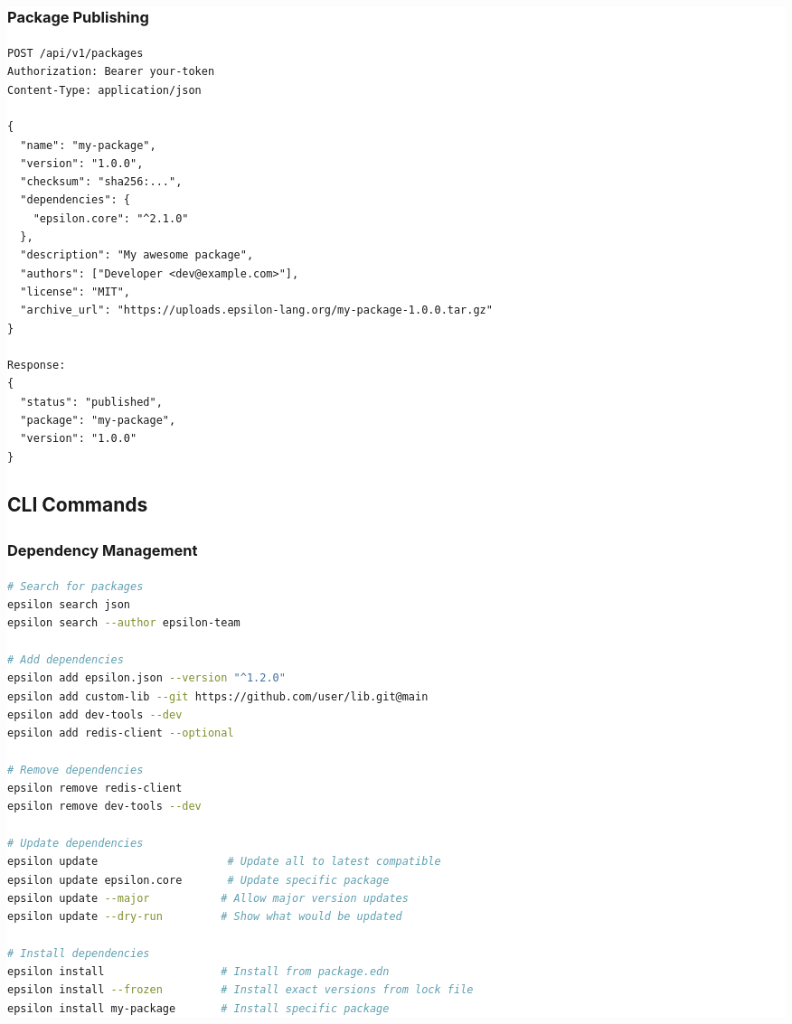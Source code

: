 ```http
```

### Package Publishing

```http
POST /api/v1/packages
Authorization: Bearer your-token
Content-Type: application/json

{
  "name": "my-package",
  "version": "1.0.0",
  "checksum": "sha256:...",
  "dependencies": {
    "epsilon.core": "^2.1.0"
  },
  "description": "My awesome package",
  "authors": ["Developer <dev@example.com>"],
  "license": "MIT",
  "archive_url": "https://uploads.epsilon-lang.org/my-package-1.0.0.tar.gz"
}

Response:
{
  "status": "published",
  "package": "my-package",
  "version": "1.0.0"
}
```

## CLI Commands

### Dependency Management

```bash
# Search for packages
epsilon search json
epsilon search --author epsilon-team

# Add dependencies
epsilon add epsilon.json --version "^1.2.0"
epsilon add custom-lib --git https://github.com/user/lib.git@main
epsilon add dev-tools --dev
epsilon add redis-client --optional

# Remove dependencies
epsilon remove redis-client
epsilon remove dev-tools --dev

# Update dependencies
epsilon update                    # Update all to latest compatible
epsilon update epsilon.core       # Update specific package
epsilon update --major           # Allow major version updates
epsilon update --dry-run         # Show what would be updated

# Install dependencies
epsilon install                  # Install from package.edn
epsilon install --frozen         # Install exact versions from lock file
epsilon install my-package       # Install specific package
```
